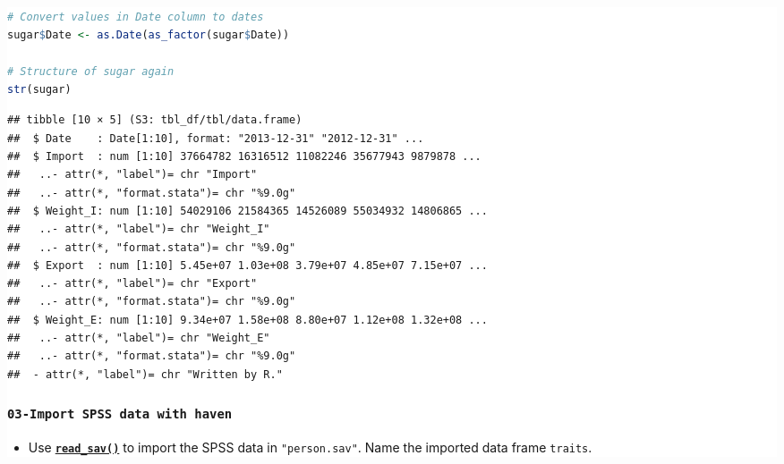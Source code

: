 ``` r
# Convert values in Date column to dates
sugar$Date <- as.Date(as_factor(sugar$Date))

# Structure of sugar again
str(sugar)
```

    ## tibble [10 × 5] (S3: tbl_df/tbl/data.frame)
    ##  $ Date    : Date[1:10], format: "2013-12-31" "2012-12-31" ...
    ##  $ Import  : num [1:10] 37664782 16316512 11082246 35677943 9879878 ...
    ##   ..- attr(*, "label")= chr "Import"
    ##   ..- attr(*, "format.stata")= chr "%9.0g"
    ##  $ Weight_I: num [1:10] 54029106 21584365 14526089 55034932 14806865 ...
    ##   ..- attr(*, "label")= chr "Weight_I"
    ##   ..- attr(*, "format.stata")= chr "%9.0g"
    ##  $ Export  : num [1:10] 5.45e+07 1.03e+08 3.79e+07 4.85e+07 7.15e+07 ...
    ##   ..- attr(*, "label")= chr "Export"
    ##   ..- attr(*, "format.stata")= chr "%9.0g"
    ##  $ Weight_E: num [1:10] 9.34e+07 1.58e+08 8.80e+07 1.12e+08 1.32e+08 ...
    ##   ..- attr(*, "label")= chr "Weight_E"
    ##   ..- attr(*, "format.stata")= chr "%9.0g"
    ##  - attr(*, "label")= chr "Written by R."

### **`03-Import SPSS data with haven`**

-   Use
    [**`read_sav()`**](http://cran.r-project.org/web/packages/haven/haven.pdf)
    to import the SPSS data in `"person.sav"`. Name the imported data
    frame `traits`.
